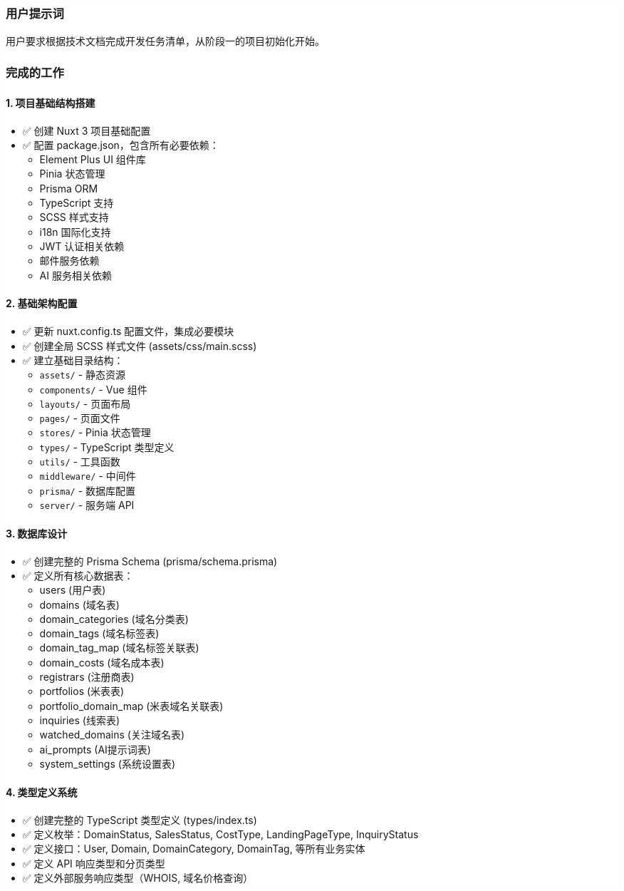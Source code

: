 ### 用户提示词
用户要求根据技术文档完成开发任务清单，从阶段一的项目初始化开始。

### 完成的工作

#### 1. 项目基础结构搭建
- ✅ 创建 Nuxt 3 项目基础配置
- ✅ 配置 package.json，包含所有必要依赖：
  - Element Plus UI 组件库
  - Pinia 状态管理
  - Prisma ORM
  - TypeScript 支持
  - SCSS 样式支持
  - i18n 国际化支持
  - JWT 认证相关依赖
  - 邮件服务依赖
  - AI 服务相关依赖

#### 2. 基础架构配置
- ✅ 更新 nuxt.config.ts 配置文件，集成必要模块
- ✅ 创建全局 SCSS 样式文件 (assets/css/main.scss)
- ✅ 建立基础目录结构：
  - `assets/` - 静态资源
  - `components/` - Vue 组件
  - `layouts/` - 页面布局
  - `pages/` - 页面文件
  - `stores/` - Pinia 状态管理
  - `types/` - TypeScript 类型定义
  - `utils/` - 工具函数
  - `middleware/` - 中间件
  - `prisma/` - 数据库配置
  - `server/` - 服务端 API

#### 3. 数据库设计
- ✅ 创建完整的 Prisma Schema (prisma/schema.prisma)
- ✅ 定义所有核心数据表：
  - users (用户表)
  - domains (域名表)
  - domain_categories (域名分类表)
  - domain_tags (域名标签表)
  - domain_tag_map (域名标签关联表)
  - domain_costs (域名成本表)
  - registrars (注册商表)
  - portfolios (米表表)
  - portfolio_domain_map (米表域名关联表)
  - inquiries (线索表)
  - watched_domains (关注域名表)
  - ai_prompts (AI提示词表)
  - system_settings (系统设置表)

#### 4. 类型定义系统
- ✅ 创建完整的 TypeScript 类型定义 (types/index.ts)
- ✅ 定义枚举：DomainStatus, SalesStatus, CostType, LandingPageType, InquiryStatus
- ✅ 定义接口：User, Domain, DomainCategory, DomainTag, 等所有业务实体
- ✅ 定义 API 响应类型和分页类型
- ✅ 定义外部服务响应类型（WHOIS, 域名价格查询）
